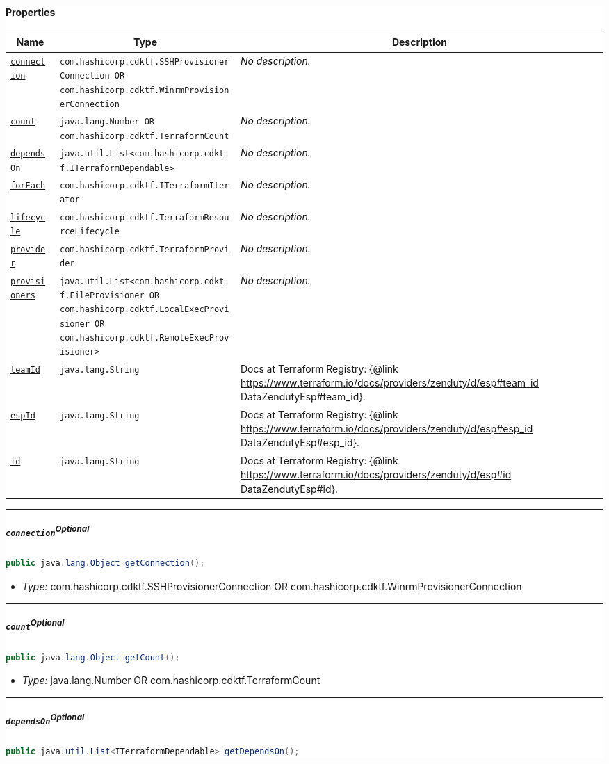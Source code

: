 #### Properties <a name="Properties" id="Properties"></a>

| **Name** | **Type** | **Description** |
| --- | --- | --- |
| <code><a href="#@skeptools/provider-zenduty.dataZendutyEsp.DataZendutyEspConfig.property.connection">connection</a></code> | <code>com.hashicorp.cdktf.SSHProvisionerConnection OR com.hashicorp.cdktf.WinrmProvisionerConnection</code> | *No description.* |
| <code><a href="#@skeptools/provider-zenduty.dataZendutyEsp.DataZendutyEspConfig.property.count">count</a></code> | <code>java.lang.Number OR com.hashicorp.cdktf.TerraformCount</code> | *No description.* |
| <code><a href="#@skeptools/provider-zenduty.dataZendutyEsp.DataZendutyEspConfig.property.dependsOn">dependsOn</a></code> | <code>java.util.List<com.hashicorp.cdktf.ITerraformDependable></code> | *No description.* |
| <code><a href="#@skeptools/provider-zenduty.dataZendutyEsp.DataZendutyEspConfig.property.forEach">forEach</a></code> | <code>com.hashicorp.cdktf.ITerraformIterator</code> | *No description.* |
| <code><a href="#@skeptools/provider-zenduty.dataZendutyEsp.DataZendutyEspConfig.property.lifecycle">lifecycle</a></code> | <code>com.hashicorp.cdktf.TerraformResourceLifecycle</code> | *No description.* |
| <code><a href="#@skeptools/provider-zenduty.dataZendutyEsp.DataZendutyEspConfig.property.provider">provider</a></code> | <code>com.hashicorp.cdktf.TerraformProvider</code> | *No description.* |
| <code><a href="#@skeptools/provider-zenduty.dataZendutyEsp.DataZendutyEspConfig.property.provisioners">provisioners</a></code> | <code>java.util.List<com.hashicorp.cdktf.FileProvisioner OR com.hashicorp.cdktf.LocalExecProvisioner OR com.hashicorp.cdktf.RemoteExecProvisioner></code> | *No description.* |
| <code><a href="#@skeptools/provider-zenduty.dataZendutyEsp.DataZendutyEspConfig.property.teamId">teamId</a></code> | <code>java.lang.String</code> | Docs at Terraform Registry: {@link https://www.terraform.io/docs/providers/zenduty/d/esp#team_id DataZendutyEsp#team_id}. |
| <code><a href="#@skeptools/provider-zenduty.dataZendutyEsp.DataZendutyEspConfig.property.espId">espId</a></code> | <code>java.lang.String</code> | Docs at Terraform Registry: {@link https://www.terraform.io/docs/providers/zenduty/d/esp#esp_id DataZendutyEsp#esp_id}. |
| <code><a href="#@skeptools/provider-zenduty.dataZendutyEsp.DataZendutyEspConfig.property.id">id</a></code> | <code>java.lang.String</code> | Docs at Terraform Registry: {@link https://www.terraform.io/docs/providers/zenduty/d/esp#id DataZendutyEsp#id}. |

---

##### `connection`<sup>Optional</sup> <a name="connection" id="@skeptools/provider-zenduty.dataZendutyEsp.DataZendutyEspConfig.property.connection"></a>

```java
public java.lang.Object getConnection();
```

- *Type:* com.hashicorp.cdktf.SSHProvisionerConnection OR com.hashicorp.cdktf.WinrmProvisionerConnection

---

##### `count`<sup>Optional</sup> <a name="count" id="@skeptools/provider-zenduty.dataZendutyEsp.DataZendutyEspConfig.property.count"></a>

```java
public java.lang.Object getCount();
```

- *Type:* java.lang.Number OR com.hashicorp.cdktf.TerraformCount

---

##### `dependsOn`<sup>Optional</sup> <a name="dependsOn" id="@skeptools/provider-zenduty.dataZendutyEsp.DataZendutyEspConfig.property.dependsOn"></a>

```java
public java.util.List<ITerraformDependable> getDependsOn();
```
